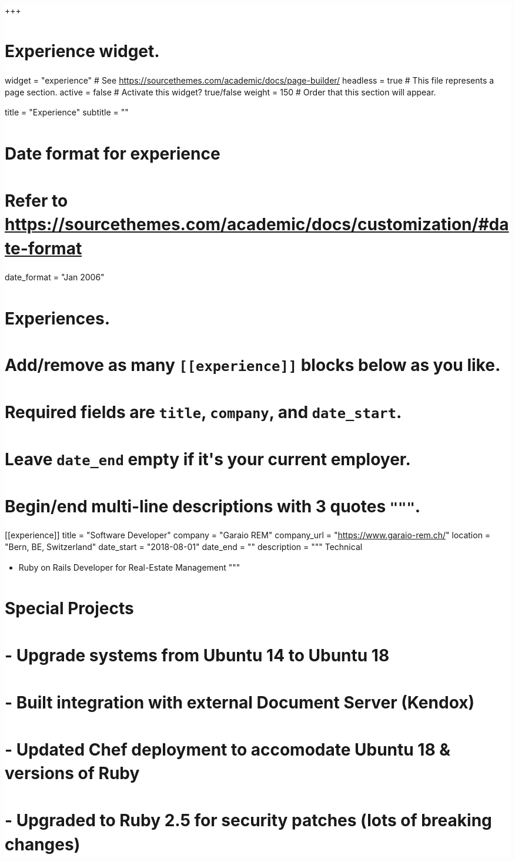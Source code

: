 +++
# Experience widget.
widget = "experience"  # See https://sourcethemes.com/academic/docs/page-builder/
headless = true        # This file represents a page section.
active = false          # Activate this widget? true/false
weight = 150           # Order that this section will appear.

title = "Experience"
subtitle = ""

# Date format for experience
#   Refer to https://sourcethemes.com/academic/docs/customization/#date-format
date_format = "Jan 2006"

# Experiences.
#   Add/remove as many `[[experience]]` blocks below as you like.
#   Required fields are `title`, `company`, and `date_start`.
#   Leave `date_end` empty if it's your current employer.
#   Begin/end multi-line descriptions with 3 quotes `"""`.
[[experience]]
  title = "Software Developer"
  company = "Garaio REM"
  company_url = "https://www.garaio-rem.ch/"
  location = "Bern, BE, Switzerland"
  date_start = "2018-08-01"
  date_end = ""
  description = """
  Technical
  - Ruby on Rails Developer for Real-Estate Management
  """
# Special Projects
# - Upgrade systems from Ubuntu 14 to Ubuntu 18
# - Built integration with external Document Server (Kendox)
# - Updated Chef deployment to accomodate Ubuntu 18 & versions of Ruby
# - Upgraded to Ruby 2.5 for security patches (lots of breaking changes)